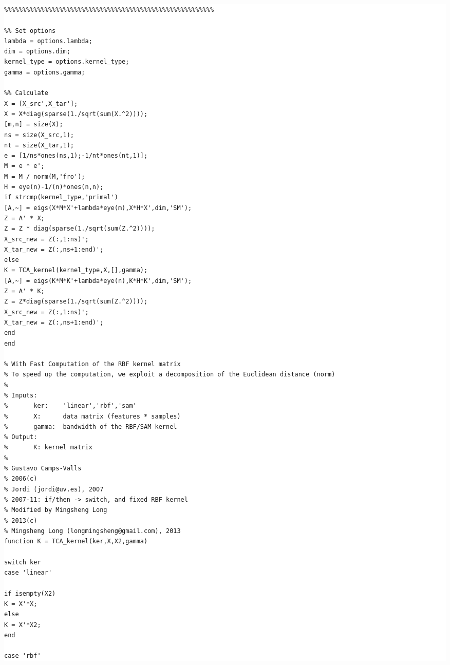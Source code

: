 ```
%%%%%%%%%%%%%%%%%%%%%%%%%%%%%%%%%%%%%%%%%%%%%%%%%%%%%%%%%

%% Set options
lambda = options.lambda;              
dim = options.dim;                    
kernel_type = options.kernel_type;    
gamma = options.gamma;                

%% Calculate
X = [X_src',X_tar'];
X = X*diag(sparse(1./sqrt(sum(X.^2))));
[m,n] = size(X);
ns = size(X_src,1);
nt = size(X_tar,1);
e = [1/ns*ones(ns,1);-1/nt*ones(nt,1)];
M = e * e';
M = M / norm(M,'fro');
H = eye(n)-1/(n)*ones(n,n);
if strcmp(kernel_type,'primal')
[A,~] = eigs(X*M*X'+lambda*eye(m),X*H*X',dim,'SM');
Z = A' * X;
Z = Z * diag(sparse(1./sqrt(sum(Z.^2))));
X_src_new = Z(:,1:ns)';
X_tar_new = Z(:,ns+1:end)';
else
K = TCA_kernel(kernel_type,X,[],gamma);
[A,~] = eigs(K*M*K'+lambda*eye(n),K*H*K',dim,'SM');
Z = A' * K;
Z = Z*diag(sparse(1./sqrt(sum(Z.^2))));
X_src_new = Z(:,1:ns)';
X_tar_new = Z(:,ns+1:end)';
end
end

% With Fast Computation of the RBF kernel matrix
% To speed up the computation, we exploit a decomposition of the Euclidean distance (norm)
%
% Inputs:
%       ker:    'linear','rbf','sam'
%       X:      data matrix (features * samples)
%       gamma:  bandwidth of the RBF/SAM kernel
% Output:
%       K: kernel matrix
%
% Gustavo Camps-Valls
% 2006(c)
% Jordi (jordi@uv.es), 2007
% 2007-11: if/then -> switch, and fixed RBF kernel
% Modified by Mingsheng Long
% 2013(c)
% Mingsheng Long (longmingsheng@gmail.com), 2013
function K = TCA_kernel(ker,X,X2,gamma)

switch ker
case 'linear'

if isempty(X2)
K = X'*X;
else
K = X'*X2;
end

case 'rbf'
```